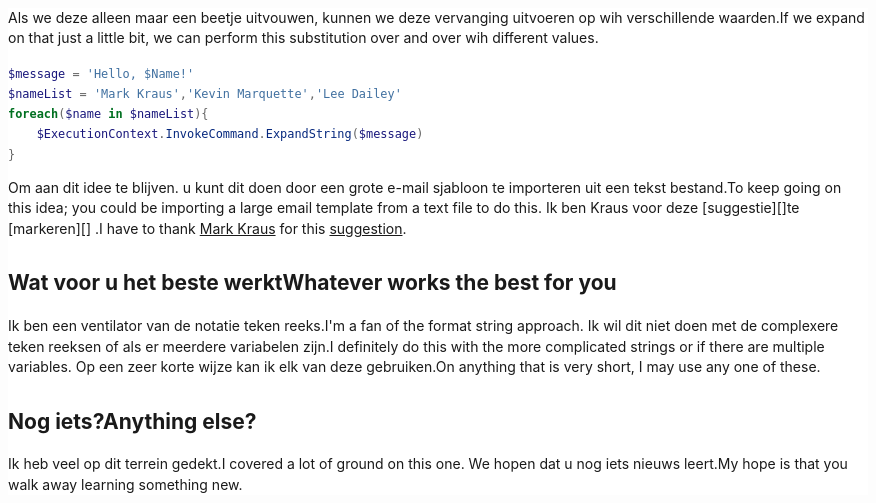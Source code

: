 <span data-ttu-id="8ff0e-203">Als we deze alleen maar een beetje uitvouwen, kunnen we deze vervanging uitvoeren op wih verschillende waarden.</span><span class="sxs-lookup"><span data-stu-id="8ff0e-203">If we expand on that just a little bit, we can perform this substitution over and over wih different values.</span></span>

```powershell
$message = 'Hello, $Name!'
$nameList = 'Mark Kraus','Kevin Marquette','Lee Dailey'
foreach($name in $nameList){
    $ExecutionContext.InvokeCommand.ExpandString($message)
}
```

<span data-ttu-id="8ff0e-204">Om aan dit idee te blijven. u kunt dit doen door een grote e-mail sjabloon te importeren uit een tekst bestand.</span><span class="sxs-lookup"><span data-stu-id="8ff0e-204">To keep going on this idea; you could be importing a large email template from a text file to do this.</span></span> <span data-ttu-id="8ff0e-205">Ik ben Kraus voor deze [suggestie][]te [markeren][] .</span><span class="sxs-lookup"><span data-stu-id="8ff0e-205">I have to thank [Mark Kraus][] for this [suggestion][].</span></span>

## <a name="whatever-works-the-best-for-you"></a><span data-ttu-id="8ff0e-206">Wat voor u het beste werkt</span><span class="sxs-lookup"><span data-stu-id="8ff0e-206">Whatever works the best for you</span></span>

<span data-ttu-id="8ff0e-207">Ik ben een ventilator van de notatie teken reeks.</span><span class="sxs-lookup"><span data-stu-id="8ff0e-207">I'm a fan of the format string approach.</span></span> <span data-ttu-id="8ff0e-208">Ik wil dit niet doen met de complexere teken reeksen of als er meerdere variabelen zijn.</span><span class="sxs-lookup"><span data-stu-id="8ff0e-208">I definitely do this with the more complicated strings or if there are multiple variables.</span></span> <span data-ttu-id="8ff0e-209">Op een zeer korte wijze kan ik elk van deze gebruiken.</span><span class="sxs-lookup"><span data-stu-id="8ff0e-209">On anything that is very short, I may use any one of these.</span></span>

## <a name="anything-else"></a><span data-ttu-id="8ff0e-210">Nog iets?</span><span class="sxs-lookup"><span data-stu-id="8ff0e-210">Anything else?</span></span>

<span data-ttu-id="8ff0e-211">Ik heb veel op dit terrein gedekt.</span><span class="sxs-lookup"><span data-stu-id="8ff0e-211">I covered a lot of ground on this one.</span></span> <span data-ttu-id="8ff0e-212">We hopen dat u nog iets nieuws leert.</span><span class="sxs-lookup"><span data-stu-id="8ff0e-212">My hope is that you walk away learning something new.</span></span>


[oorspronkelijke versie]: https://powershellexplained.com/2017-01-13-powershell-variable-substitution-in-strings/
[original version]: https://powershellexplained.com/2017-01-13-powershell-variable-substitution-in-strings/
[powershellexplained.com]: https://powershellexplained.com/
[@KevinMarquette]: https://twitter.com/KevinMarquette
[Kraus markeren]: https://get-powershellblog.blogspot.com/
[Mark Kraus]: https://get-powershellblog.blogspot.com/
[voorstel]: https://www.reddit.com/r/PowerShell/comments/5npf8h/kevmar_everything_you_wanted_to_know_about/dcdfia5/
[suggestion]: https://www.reddit.com/r/PowerShell/comments/5npf8h/kevmar_everything_you_wanted_to_know_about/dcdfia5/
[/u/real_parbold]: https://www.reddit.com/r/PowerShell/comments/5npf8h/kevmar_everything_you_wanted_to_know_about/dcdfm6p/
[bestanden lezen en opslaan]: https://powershellexplained.com/2017-03-18-Powershell-reading-and-saving-data-to-files/
[reading and saving to files]: https://powershellexplained.com/2017-03-18-Powershell-reading-and-saving-data-to-files/
[Noteer]: /dotnet/api/system.string.format#overloads
[documented]: /dotnet/api/system.string.format#overloads
